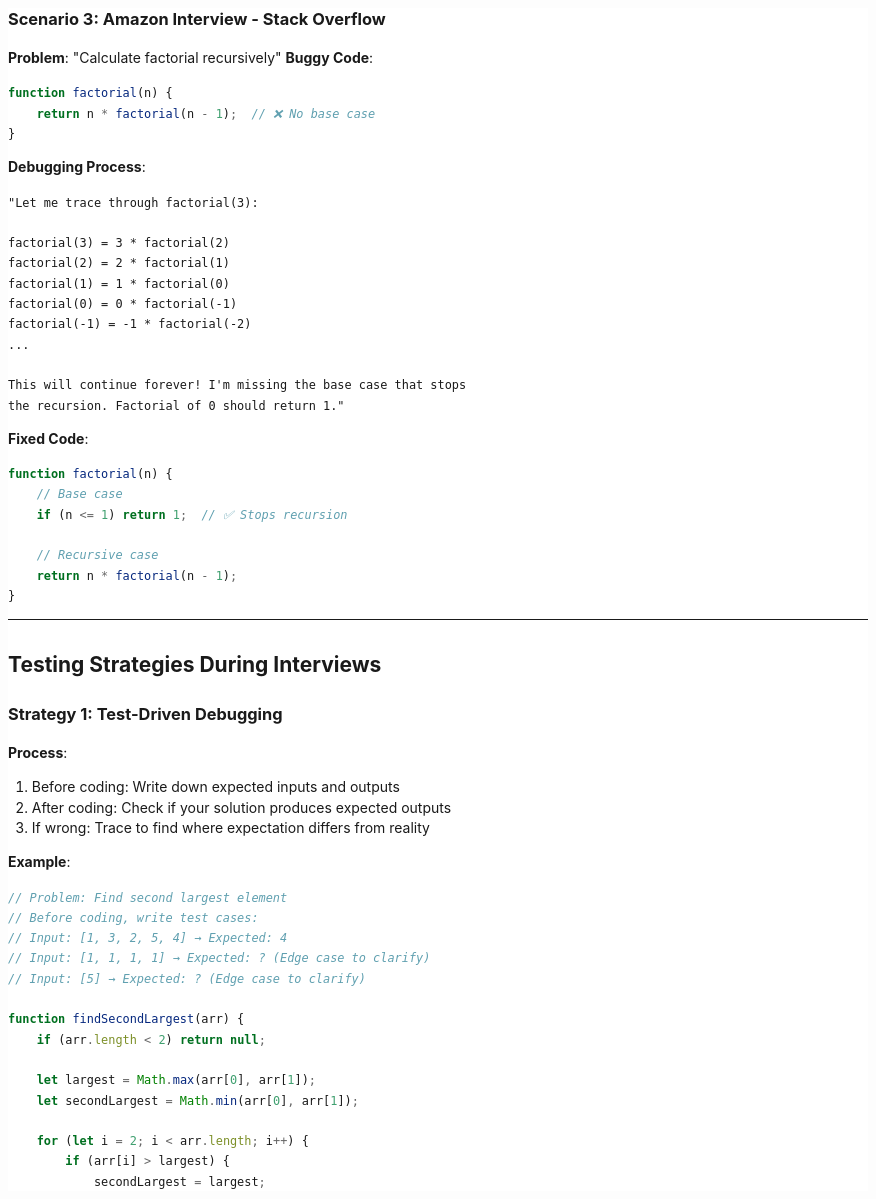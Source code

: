 ```javascript
```

### Scenario 3: Amazon Interview - Stack Overflow

**Problem**: "Calculate factorial recursively"
**Buggy Code**:
```javascript
function factorial(n) {
    return n * factorial(n - 1);  // ❌ No base case
}
```

**Debugging Process**:
```
"Let me trace through factorial(3):

factorial(3) = 3 * factorial(2)
factorial(2) = 2 * factorial(1)  
factorial(1) = 1 * factorial(0)
factorial(0) = 0 * factorial(-1)
factorial(-1) = -1 * factorial(-2)
...

This will continue forever! I'm missing the base case that stops 
the recursion. Factorial of 0 should return 1."
```

**Fixed Code**:
```javascript
function factorial(n) {
    // Base case
    if (n <= 1) return 1;  // ✅ Stops recursion
    
    // Recursive case
    return n * factorial(n - 1);
}
```

---

## Testing Strategies During Interviews

### Strategy 1: Test-Driven Debugging

**Process**:
1. Before coding: Write down expected inputs and outputs
2. After coding: Check if your solution produces expected outputs
3. If wrong: Trace to find where expectation differs from reality

**Example**:
```javascript
// Problem: Find second largest element
// Before coding, write test cases:
// Input: [1, 3, 2, 5, 4] → Expected: 4
// Input: [1, 1, 1, 1] → Expected: ? (Edge case to clarify)
// Input: [5] → Expected: ? (Edge case to clarify)

function findSecondLargest(arr) {
    if (arr.length < 2) return null;
    
    let largest = Math.max(arr[0], arr[1]);
    let secondLargest = Math.min(arr[0], arr[1]);
    
    for (let i = 2; i < arr.length; i++) {
        if (arr[i] > largest) {
            secondLargest = largest;
```